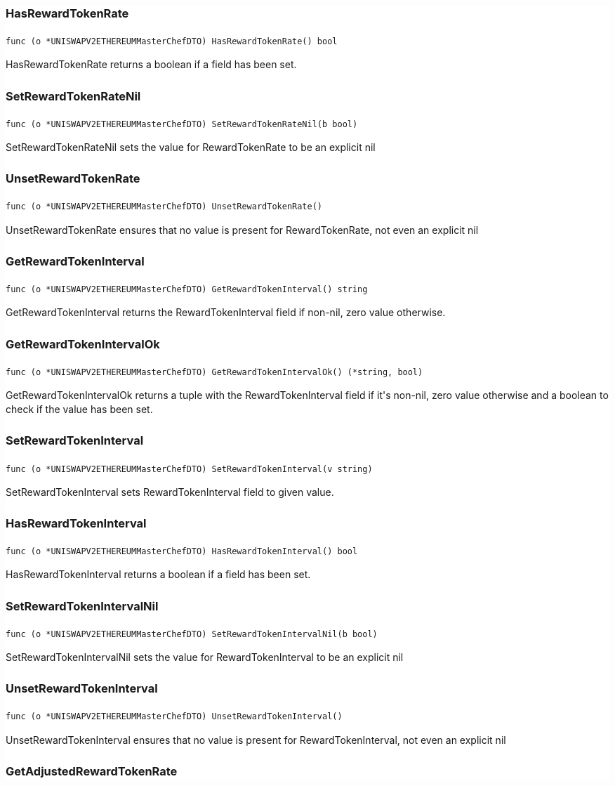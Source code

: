 ### HasRewardTokenRate

`func (o *UNISWAPV2ETHEREUMMasterChefDTO) HasRewardTokenRate() bool`

HasRewardTokenRate returns a boolean if a field has been set.

### SetRewardTokenRateNil

`func (o *UNISWAPV2ETHEREUMMasterChefDTO) SetRewardTokenRateNil(b bool)`

 SetRewardTokenRateNil sets the value for RewardTokenRate to be an explicit nil

### UnsetRewardTokenRate
`func (o *UNISWAPV2ETHEREUMMasterChefDTO) UnsetRewardTokenRate()`

UnsetRewardTokenRate ensures that no value is present for RewardTokenRate, not even an explicit nil
### GetRewardTokenInterval

`func (o *UNISWAPV2ETHEREUMMasterChefDTO) GetRewardTokenInterval() string`

GetRewardTokenInterval returns the RewardTokenInterval field if non-nil, zero value otherwise.

### GetRewardTokenIntervalOk

`func (o *UNISWAPV2ETHEREUMMasterChefDTO) GetRewardTokenIntervalOk() (*string, bool)`

GetRewardTokenIntervalOk returns a tuple with the RewardTokenInterval field if it's non-nil, zero value otherwise
and a boolean to check if the value has been set.

### SetRewardTokenInterval

`func (o *UNISWAPV2ETHEREUMMasterChefDTO) SetRewardTokenInterval(v string)`

SetRewardTokenInterval sets RewardTokenInterval field to given value.

### HasRewardTokenInterval

`func (o *UNISWAPV2ETHEREUMMasterChefDTO) HasRewardTokenInterval() bool`

HasRewardTokenInterval returns a boolean if a field has been set.

### SetRewardTokenIntervalNil

`func (o *UNISWAPV2ETHEREUMMasterChefDTO) SetRewardTokenIntervalNil(b bool)`

 SetRewardTokenIntervalNil sets the value for RewardTokenInterval to be an explicit nil

### UnsetRewardTokenInterval
`func (o *UNISWAPV2ETHEREUMMasterChefDTO) UnsetRewardTokenInterval()`

UnsetRewardTokenInterval ensures that no value is present for RewardTokenInterval, not even an explicit nil
### GetAdjustedRewardTokenRate
